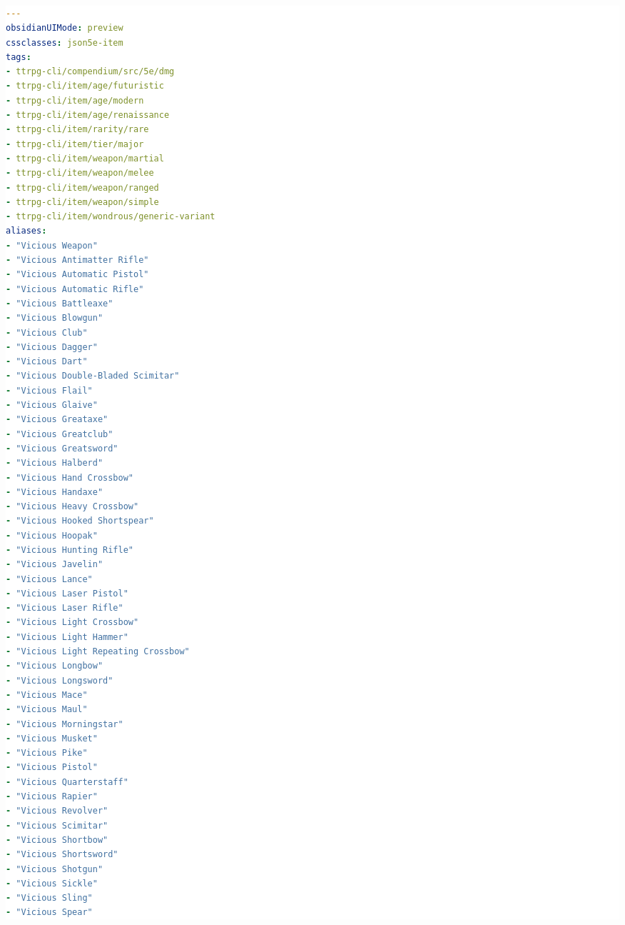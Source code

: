 ```yaml
---
obsidianUIMode: preview
cssclasses: json5e-item
tags:
- ttrpg-cli/compendium/src/5e/dmg
- ttrpg-cli/item/age/futuristic
- ttrpg-cli/item/age/modern
- ttrpg-cli/item/age/renaissance
- ttrpg-cli/item/rarity/rare
- ttrpg-cli/item/tier/major
- ttrpg-cli/item/weapon/martial
- ttrpg-cli/item/weapon/melee
- ttrpg-cli/item/weapon/ranged
- ttrpg-cli/item/weapon/simple
- ttrpg-cli/item/wondrous/generic-variant
aliases: 
- "Vicious Weapon"
- "Vicious Antimatter Rifle"
- "Vicious Automatic Pistol"
- "Vicious Automatic Rifle"
- "Vicious Battleaxe"
- "Vicious Blowgun"
- "Vicious Club"
- "Vicious Dagger"
- "Vicious Dart"
- "Vicious Double-Bladed Scimitar"
- "Vicious Flail"
- "Vicious Glaive"
- "Vicious Greataxe"
- "Vicious Greatclub"
- "Vicious Greatsword"
- "Vicious Halberd"
- "Vicious Hand Crossbow"
- "Vicious Handaxe"
- "Vicious Heavy Crossbow"
- "Vicious Hooked Shortspear"
- "Vicious Hoopak"
- "Vicious Hunting Rifle"
- "Vicious Javelin"
- "Vicious Lance"
- "Vicious Laser Pistol"
- "Vicious Laser Rifle"
- "Vicious Light Crossbow"
- "Vicious Light Hammer"
- "Vicious Light Repeating Crossbow"
- "Vicious Longbow"
- "Vicious Longsword"
- "Vicious Mace"
- "Vicious Maul"
- "Vicious Morningstar"
- "Vicious Musket"
- "Vicious Pike"
- "Vicious Pistol"
- "Vicious Quarterstaff"
- "Vicious Rapier"
- "Vicious Revolver"
- "Vicious Scimitar"
- "Vicious Shortbow"
- "Vicious Shortsword"
- "Vicious Shotgun"
- "Vicious Sickle"
- "Vicious Sling"
- "Vicious Spear"
```